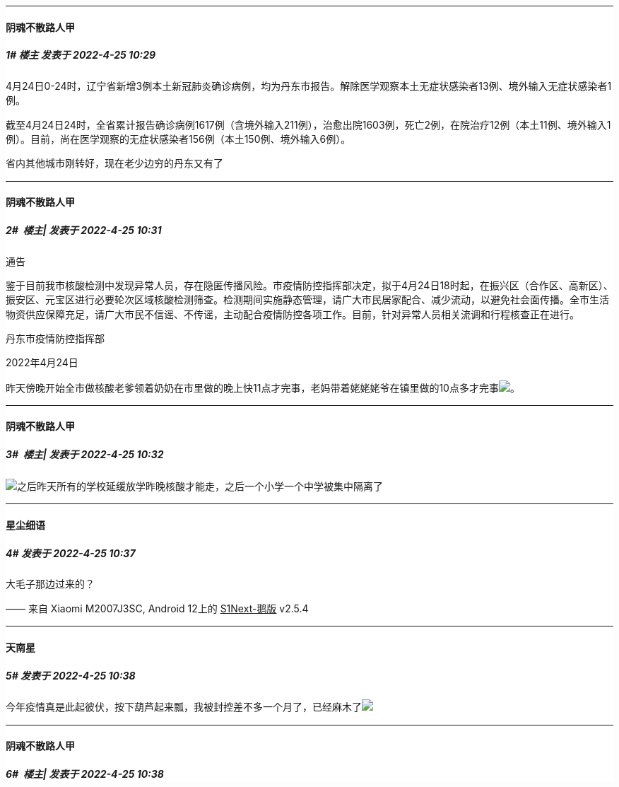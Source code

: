 

*****

####  阴魂不散路人甲  
##### 1#       楼主       发表于 2022-4-25 10:29

4月24日0-24时，辽宁省新增3例本土新冠肺炎确诊病例，均为丹东市报告。解除医学观察本土无症状感染者13例、境外输入无症状感染者1例。

截至4月24日24时，全省累计报告确诊病例1617例（含境外输入211例），治愈出院1603例，死亡2例，在院治疗12例（本土11例、境外输入1例）。目前，尚在医学观察的无症状感染者156例（本土150例、境外输入6例）。

省内其他城市刚转好，现在老少边穷的丹东又有了

*****

####  阴魂不散路人甲  
##### 2#         楼主| 发表于 2022-4-25 10:31

通告

鉴于目前我市核酸检测中发现异常人员，存在隐匿传播风险。市疫情防控指挥部决定，拟于4月24日18时起，在振兴区（合作区、高新区）、振安区、元宝区进行必要轮次区域核酸检测筛查。检测期间实施静态管理，请广大市民居家配合、减少流动，以避免社会面传播。全市生活物资供应保障充足，请广大市民不信谣、不传谣，主动配合疫情防控各项工作。目前，针对异常人员相关流调和行程核查正在进行。

丹东市疫情防控指挥部

2022年4月24日

昨天傍晚开始全市做核酸老爹领着奶奶在市里做的晚上快11点才完事，老妈带着姥姥姥爷在镇里做的10点多才完事<img src="https://static.saraba1st.com/image/smiley/face2017/001.png" referrerpolicy="no-referrer">。

*****

####  阴魂不散路人甲  
##### 3#         楼主| 发表于 2022-4-25 10:32

<img src="https://static.saraba1st.com/image/smiley/face2017/001.png" referrerpolicy="no-referrer">之后昨天所有的学校延缓放学昨晚核酸才能走，之后一个小学一个中学被集中隔离了

*****

####  星尘细语  
##### 4#       发表于 2022-4-25 10:37

大毛子那边过来的？

—— 来自 Xiaomi M2007J3SC, Android 12上的 [S1Next-鹅版](https://github.com/ykrank/S1-Next/releases) v2.5.4

*****

####  天南星  
##### 5#       发表于 2022-4-25 10:38

今年疫情真是此起彼伏，按下葫芦起来瓢，我被封控差不多一个月了，已经麻木了<img src="https://static.saraba1st.com/image/smiley/face2017/009.gif" referrerpolicy="no-referrer">

*****

####  阴魂不散路人甲  
##### 6#         楼主| 发表于 2022-4-25 10:38

